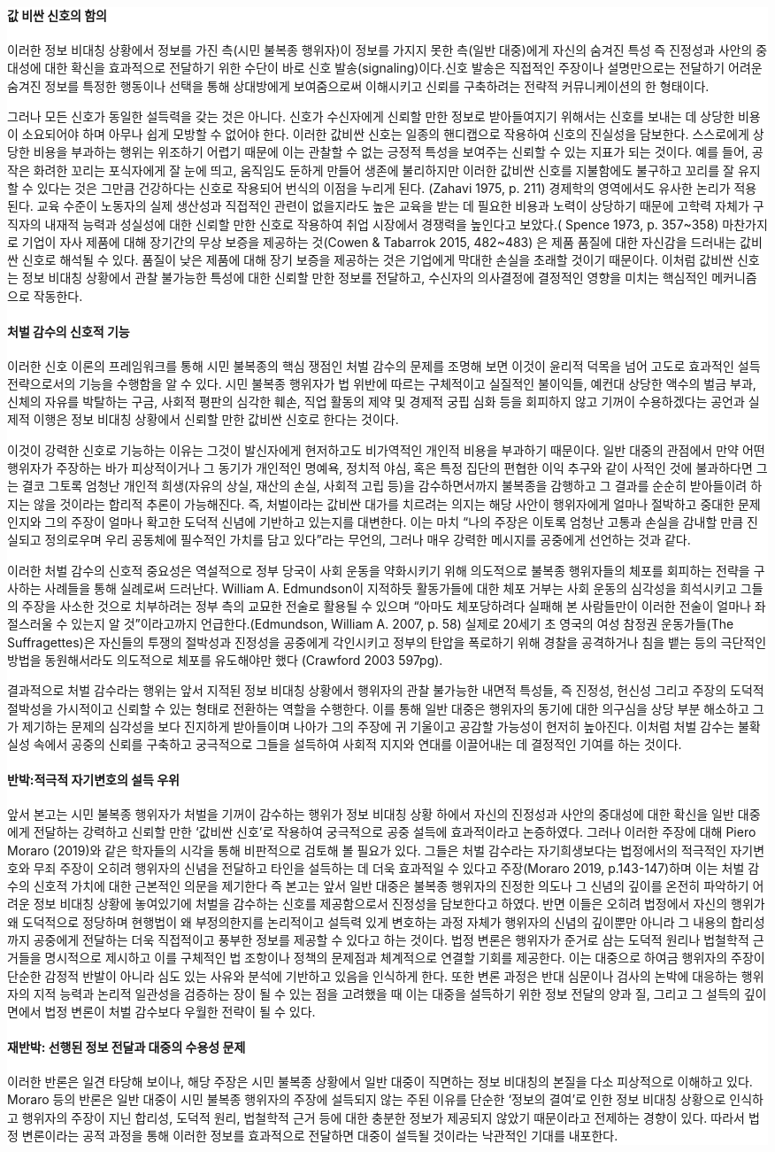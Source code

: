 
#### 값 비싼 신호의 함의

이러한 정보 비대칭 상황에서 정보를 가진 측(시민 불복종 행위자)이 정보를 가지지 못한 측(일반 대중)에게 자신의 숨겨진 특성 즉 진정성과 사안의 중대성에 대한 확신을 효과적으로 전달하기 위한 수단이 바로 신호 발송(signaling)이다.신호 발송은 직접적인 주장이나 설명만으로는 전달하기 어려운 숨겨진 정보를 특정한 행동이나 선택을 통해 상대방에게 보여줌으로써 이해시키고 신뢰를 구축하려는 전략적 커뮤니케이션의 한 형태이다.

그러나 모든 신호가 동일한 설득력을 갖는 것은 아니다. 신호가 수신자에게 신뢰할 만한 정보로 받아들여지기 위해서는 신호를 보내는 데 상당한 비용이 소요되어야 하며 아무나 쉽게 모방할 수 없어야 한다. 이러한 값비싼 신호는 일종의 핸디캡으로 작용하여 신호의 진실성을 담보한다. 스스로에게 상당한 비용을 부과하는 행위는 위조하기 어렵기 때문에 이는 관찰할 수 없는 긍정적 특성을 보여주는 신뢰할 수 있는 지표가 되는 것이다. 예를 들어, 공작은 화려한 꼬리는 포식자에게 잘 눈에 띄고, 움직임도 둔하게 만들어 생존에 불리하지만 이러한 값비싼 신호를 지불함에도 불구하고 꼬리를 잘 유지할 수 있다는 것은 그만큼 건강하다는 신호로 작용되어 번식의 이점을 누리게 된다. (Zahavi 1975, p. 211) 경제학의 영역에서도 유사한 논리가 적용된다. 교육 수준이 노동자의 실제 생산성과 직접적인 관련이 없을지라도 높은 교육을 받는 데 필요한 비용과 노력이 상당하기 때문에 고학력 자체가 구직자의 내재적 능력과 성실성에 대한 신뢰할 만한 신호로 작용하여 취업 시장에서 경쟁력을 높인다고 보았다.( Spence 1973, p. 357~358) 마찬가지로 기업이 자사 제품에 대해 장기간의 무상 보증을 제공하는 것(Cowen & Tabarrok 2015, 482~483) 은 제품 품질에 대한 자신감을 드러내는 값비싼 신호로 해석될 수 있다. 품질이 낮은 제품에 대해 장기 보증을 제공하는 것은 기업에게 막대한 손실을 초래할 것이기 때문이다. 이처럼 값비싼 신호는 정보 비대칭 상황에서 관찰 불가능한 특성에 대한 신뢰할 만한 정보를 전달하고, 수신자의 의사결정에 결정적인 영향을 미치는 핵심적인 메커니즘으로 작동한다.

#### 처벌 감수의 신호적 기능

이러한 신호 이론의 프레임워크를 통해 시민 불복종의 핵심 쟁점인 처벌 감수의 문제를 조명해 보면 이것이 윤리적 덕목을 넘어 고도로 효과적인 설득 전략으로서의 기능을 수행함을 알 수 있다. 시민 불복종 행위자가 법 위반에 따르는 구체적이고 실질적인 불이익들, 예컨대 상당한 액수의 벌금 부과, 신체의 자유를 박탈하는 구금, 사회적 평판의 심각한 훼손, 직업 활동의 제약 및 경제적 궁핍 심화 등을 회피하지 않고 기꺼이 수용하겠다는 공언과 실제적 이행은 정보 비대칭 상황에서 신뢰할 만한 값비싼 신호로 한다는 것이다. 

이것이 강력한 신호로 기능하는 이유는 그것이 발신자에게 현저하고도 비가역적인 개인적 비용을 부과하기 때문이다. 일반 대중의 관점에서 만약 어떤 행위자가 주장하는 바가 피상적이거나 그 동기가 개인적인 명예욕, 정치적 야심, 혹은 특정 집단의 편협한 이익 추구와 같이 사적인 것에 불과하다면 그는 결코 그토록 엄청난 개인적 희생(자유의 상실, 재산의 손실, 사회적 고립 등)을 감수하면서까지 불복종을 감행하고 그 결과를 순순히 받아들이려 하지는 않을 것이라는 합리적 추론이 가능해진다. 즉, 처벌이라는 값비싼 대가를 치르려는 의지는 해당 사안이 행위자에게 얼마나 절박하고 중대한 문제인지와 그의 주장이 얼마나 확고한 도덕적 신념에 기반하고 있는지를 대변한다. 이는 마치 “나의 주장은 이토록 엄청난 고통과 손실을 감내할 만큼 진실되고 정의로우며 우리 공동체에 필수적인 가치를 담고 있다”라는 무언의, 그러나 매우 강력한 메시지를 공중에게 선언하는 것과 같다. 

이러한 처벌 감수의 신호적 중요성은 역설적으로 정부 당국이 사회 운동을 약화시키기 위해 의도적으로 불복종 행위자들의 체포를 회피하는 전략을 구사하는 사례들을 통해 실례로써 드러난다. William A. Edmundson이 지적하듯 활동가들에 대한 체포 거부는 사회 운동의 심각성을 희석시키고 그들의 주장을 사소한 것으로 치부하려는 정부 측의 교묘한 전술로 활용될 수 있으며 “아마도 체포당하려다 실패해 본 사람들만이 이러한 전술이 얼마나 좌절스러울 수 있는지 알 것”이라고까지 언급한다.(Edmundson, William A. 2007, p. 58) 실제로 20세기 초 영국의 여성 참정권 운동가들(The Suffragettes)은 자신들의 투쟁의 절박성과 진정성을 공중에게 각인시키고 정부의 탄압을 폭로하기 위해 경찰을 공격하거나 침을 뱉는 등의 극단적인 방법을 동원해서라도 의도적으로 체포를 유도해야만 했다 (Crawford 2003 597pg). 

결과적으로 처벌 감수라는 행위는 앞서 지적된 정보 비대칭 상황에서 행위자의 관찰 불가능한 내면적 특성들, 즉 진정성, 헌신성 그리고 주장의 도덕적 절박성을 가시적이고 신뢰할 수 있는 형태로 전환하는 역할을 수행한다. 이를 통해 일반 대중은 행위자의 동기에 대한 의구심을 상당 부분 해소하고 그가 제기하는 문제의 심각성을 보다 진지하게 받아들이며 나아가 그의 주장에 귀 기울이고 공감할 가능성이 현저히 높아진다. 이처럼 처벌 감수는 불확실성 속에서 공중의 신뢰를 구축하고 궁극적으로 그들을 설득하여 사회적 지지와 연대를 이끌어내는 데 결정적인 기여를 하는 것이다. 


#### 반박:적극적 자기변호의 설득 우위
앞서 본고는 시민 불복종 행위자가 처벌을 기꺼이 감수하는 행위가 정보 비대칭 상황 하에서 자신의 진정성과 사안의 중대성에 대한 확신을 일반 대중에게 전달하는 강력하고 신뢰할 만한 ‘값비싼 신호’로 작용하여 궁극적으로 공중 설득에 효과적이라고 논증하였다. 그러나 이러한 주장에 대해 Piero Moraro (2019)와 같은 학자들의 시각을 통해 비판적으로 검토해 볼 필요가 있다. 그들은 처벌 감수라는 자기희생보다는 법정에서의 적극적인 자기변호와 무죄 주장이 오히려 행위자의 신념을 전달하고 타인을 설득하는 데 더욱 효과적일 수 있다고 주장(Moraro 2019, p.143-147)하며 이는 처벌 감수의 신호적 가치에 대한 근본적인 의문을 제기한다
즉 본고는 앞서 일반 대중은 불복종 행위자의 진정한 의도나 그 신념의 깊이를 온전히 파악하기 어려운 정보 비대칭 상황에 놓여있기에 처벌을 감수하는 신호를 제공함으로서 진정성을 담보한다고 하였다. 반면 이들은 오히려 법정에서 자신의 행위가 왜 도덕적으로 정당하며 현행법이 왜 부정의한지를 논리적이고 설득력 있게 변호하는 과정 자체가 행위자의 신념의 깊이뿐만 아니라 그 내용의 합리성까지 공중에게 전달하는 더욱 직접적이고 풍부한 정보를 제공할 수 있다고 하는 것이다. 법정 변론은 행위자가 준거로 삼는 도덕적 원리나 법철학적 근거들을 명시적으로 제시하고 이를 구체적인 법 조항이나 정책의 문제점과 체계적으로 연결할 기회를 제공한다. 이는 대중으로 하여금 행위자의 주장이 단순한 감정적 반발이 아니라 심도 있는 사유와 분석에 기반하고 있음을 인식하게 한다. 또한 변론 과정은 반대 심문이나 검사의 논박에 대응하는 행위자의 지적 능력과 논리적 일관성을 검증하는 장이 될 수 있는 점을 고려했을 때 이는 대중을 설득하기 위한 정보 전달의 양과 질, 그리고 그 설득의 깊이 면에서 법정 변론이 처벌 감수보다 우월한 전략이 될 수 있다.

#### 재반박: 선행된 정보 전달과 대중의 수용성 문제
이러한 반론은 일견 타당해 보이나, 해당 주장은 시민 불복종 상황에서 일반 대중이 직면하는 정보 비대칭의 본질을 다소 피상적으로 이해하고 있다. Moraro 등의 반론은 일반 대중이 시민 불복종 행위자의 주장에 설득되지 않는 주된 이유를 단순한 ‘정보의 결여’로 인한 정보 비대칭 상황으로 인식하고 행위자의 주장이 지닌 합리성, 도덕적 원리, 법철학적 근거 등에 대한 충분한 정보가 제공되지 않았기 때문이라고 전제하는 경향이 있다. 따라서 법정 변론이라는 공적 과정을 통해 이러한 정보를 효과적으로 전달하면 대중이 설득될 것이라는 낙관적인 기대를 내포한다.
